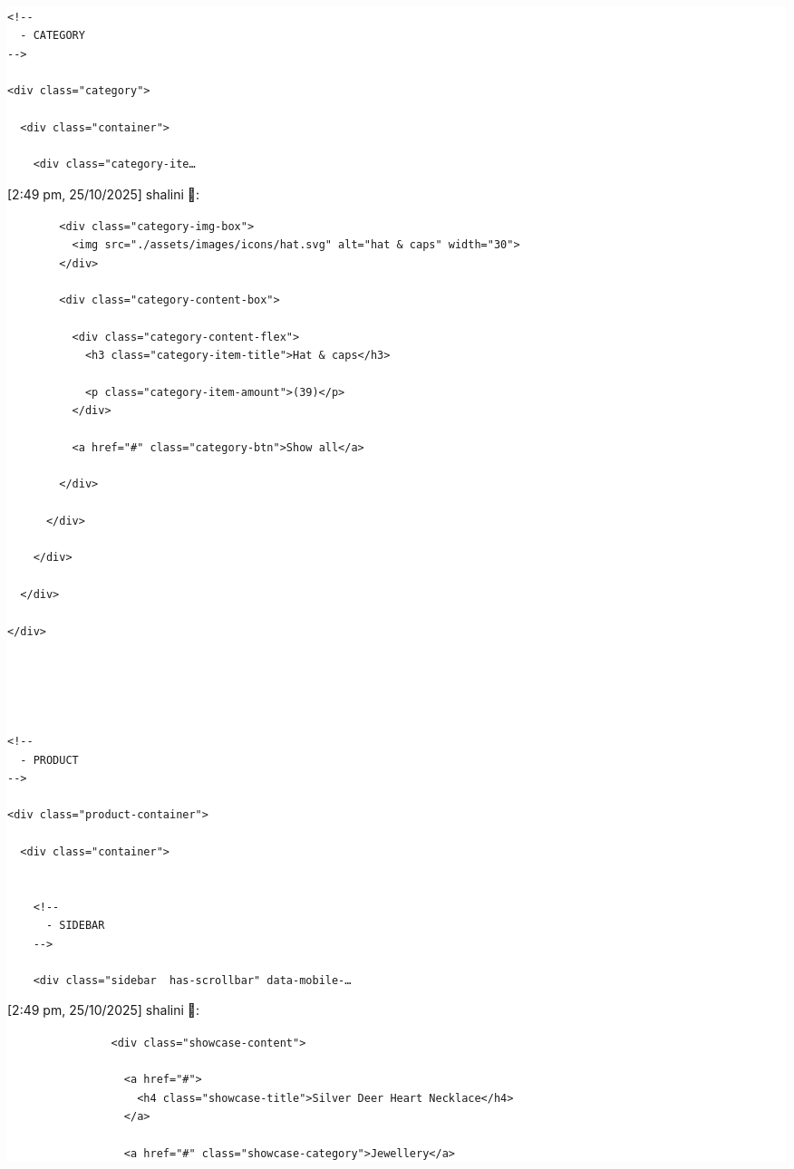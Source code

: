 
    <!--
      - CATEGORY
    -->

    <div class="category">

      <div class="container">

        <div class="category-ite…
[2:49 pm, 25/10/2025] shalini 🐼: <div class="category-item">

            <div class="category-img-box">
              <img src="./assets/images/icons/hat.svg" alt="hat & caps" width="30">
            </div>

            <div class="category-content-box">

              <div class="category-content-flex">
                <h3 class="category-item-title">Hat & caps</h3>

                <p class="category-item-amount">(39)</p>
              </div>

              <a href="#" class="category-btn">Show all</a>

            </div>

          </div>

        </div>

      </div>

    </div>





    <!--
      - PRODUCT
    -->

    <div class="product-container">

      <div class="container">


        <!--
          - SIDEBAR
        -->

        <div class="sidebar  has-scrollbar" data-mobile-…
[2:49 pm, 25/10/2025] shalini 🐼: </a>
            
                    <div class="showcase-content">
            
                      <a href="#">
                        <h4 class="showcase-title">Silver Deer Heart Necklace</h4>
                      </a>
            
                      <a href="#" class="showcase-category">Jewellery</a>
            